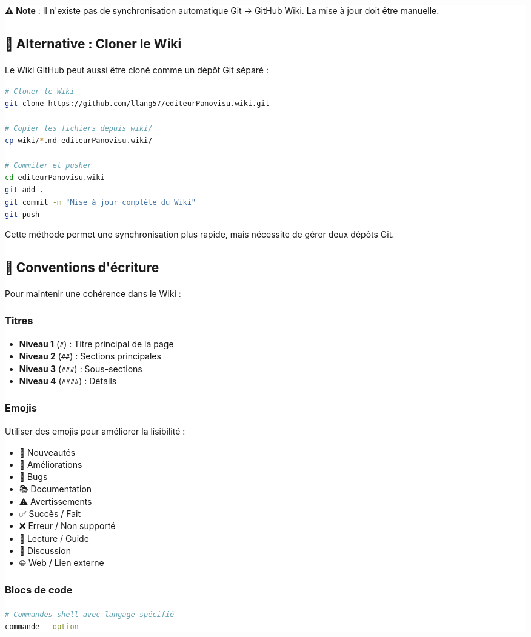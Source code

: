 ⚠️ **Note** : Il n'existe pas de synchronisation automatique Git → GitHub Wiki. La mise à jour doit être manuelle.

## 🤝 Alternative : Cloner le Wiki

Le Wiki GitHub peut aussi être cloné comme un dépôt Git séparé :

```bash
# Cloner le Wiki
git clone https://github.com/llang57/editeurPanovisu.wiki.git

# Copier les fichiers depuis wiki/
cp wiki/*.md editeurPanovisu.wiki/

# Commiter et pusher
cd editeurPanovisu.wiki
git add .
git commit -m "Mise à jour complète du Wiki"
git push
```

Cette méthode permet une synchronisation plus rapide, mais nécessite de gérer deux dépôts Git.

## 📝 Conventions d'écriture

Pour maintenir une cohérence dans le Wiki :

### Titres

- **Niveau 1** (`#`) : Titre principal de la page
- **Niveau 2** (`##`) : Sections principales
- **Niveau 3** (`###`) : Sous-sections
- **Niveau 4** (`####`) : Détails

### Emojis

Utiliser des emojis pour améliorer la lisibilité :

- 🎉 Nouveautés
- 🔧 Améliorations
- 🐛 Bugs
- 📚 Documentation
- ⚠️ Avertissements
- ✅ Succès / Fait
- ❌ Erreur / Non supporté
- 📖 Lecture / Guide
- 💬 Discussion
- 🌐 Web / Lien externe

### Blocs de code

```bash
# Commandes shell avec langage spécifié
commande --option
```

